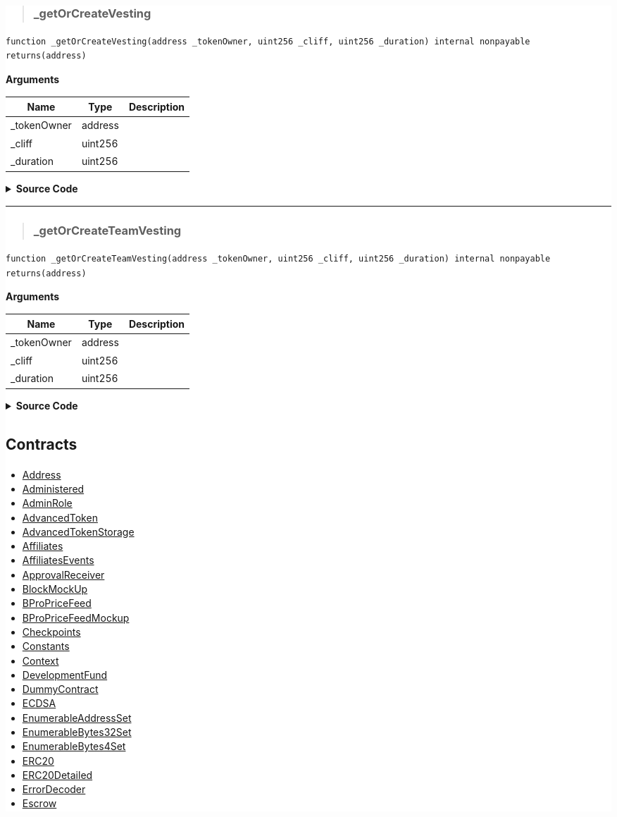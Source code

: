 
> ### _getOrCreateVesting

```solidity
function _getOrCreateVesting(address _tokenOwner, uint256 _cliff, uint256 _duration) internal nonpayable
returns(address)
```

**Arguments**

| Name        | Type           | Description  |
| ------------- |------------- | -----|
| _tokenOwner | address |  | 
| _cliff | uint256 |  | 
| _duration | uint256 |  | 

<details><summary><strong>Source Code</strong></summary></details>

---    

> ### _getOrCreateTeamVesting

```solidity
function _getOrCreateTeamVesting(address _tokenOwner, uint256 _cliff, uint256 _duration) internal nonpayable
returns(address)
```

**Arguments**

| Name        | Type           | Description  |
| ------------- |------------- | -----|
| _tokenOwner | address |  | 
| _cliff | uint256 |  | 
| _duration | uint256 |  | 

<details><summary><strong>Source Code</strong></summary></details>

## Contracts

* [Address](Address.md)
* [Administered](Administered.md)
* [AdminRole](AdminRole.md)
* [AdvancedToken](AdvancedToken.md)
* [AdvancedTokenStorage](AdvancedTokenStorage.md)
* [Affiliates](Affiliates.md)
* [AffiliatesEvents](AffiliatesEvents.md)
* [ApprovalReceiver](ApprovalReceiver.md)
* [BlockMockUp](BlockMockUp.md)
* [BProPriceFeed](BProPriceFeed.md)
* [BProPriceFeedMockup](BProPriceFeedMockup.md)
* [Checkpoints](Checkpoints.md)
* [Constants](Constants.md)
* [Context](Context.md)
* [DevelopmentFund](DevelopmentFund.md)
* [DummyContract](DummyContract.md)
* [ECDSA](ECDSA.md)
* [EnumerableAddressSet](EnumerableAddressSet.md)
* [EnumerableBytes32Set](EnumerableBytes32Set.md)
* [EnumerableBytes4Set](EnumerableBytes4Set.md)
* [ERC20](ERC20.md)
* [ERC20Detailed](ERC20Detailed.md)
* [ErrorDecoder](ErrorDecoder.md)
* [Escrow](Escrow.md)